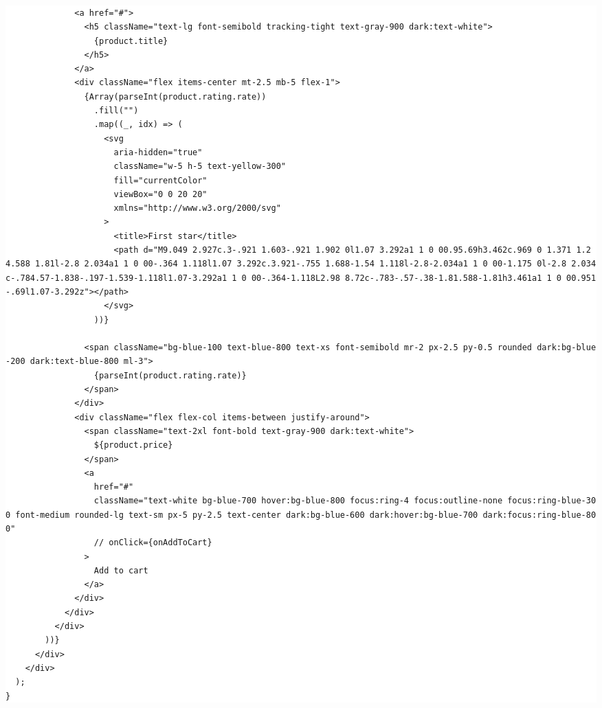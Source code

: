 ```tsx
              <a href="#">
                <h5 className="text-lg font-semibold tracking-tight text-gray-900 dark:text-white">
                  {product.title}
                </h5>
              </a>
              <div className="flex items-center mt-2.5 mb-5 flex-1">
                {Array(parseInt(product.rating.rate))
                  .fill("")
                  .map((_, idx) => (
                    <svg
                      aria-hidden="true"
                      className="w-5 h-5 text-yellow-300"
                      fill="currentColor"
                      viewBox="0 0 20 20"
                      xmlns="http://www.w3.org/2000/svg"
                    >
                      <title>First star</title>
                      <path d="M9.049 2.927c.3-.921 1.603-.921 1.902 0l1.07 3.292a1 1 0 00.95.69h3.462c.969 0 1.371 1.24.588 1.81l-2.8 2.034a1 1 0 00-.364 1.118l1.07 3.292c.3.921-.755 1.688-1.54 1.118l-2.8-2.034a1 1 0 00-1.175 0l-2.8 2.034c-.784.57-1.838-.197-1.539-1.118l1.07-3.292a1 1 0 00-.364-1.118L2.98 8.72c-.783-.57-.38-1.81.588-1.81h3.461a1 1 0 00.951-.69l1.07-3.292z"></path>
                    </svg>
                  ))}

                <span className="bg-blue-100 text-blue-800 text-xs font-semibold mr-2 px-2.5 py-0.5 rounded dark:bg-blue-200 dark:text-blue-800 ml-3">
                  {parseInt(product.rating.rate)}
                </span>
              </div>
              <div className="flex flex-col items-between justify-around">
                <span className="text-2xl font-bold text-gray-900 dark:text-white">
                  ${product.price}
                </span>
                <a
                  href="#"
                  className="text-white bg-blue-700 hover:bg-blue-800 focus:ring-4 focus:outline-none focus:ring-blue-300 font-medium rounded-lg text-sm px-5 py-2.5 text-center dark:bg-blue-600 dark:hover:bg-blue-700 dark:focus:ring-blue-800"
                  // onClick={onAddToCart}
                >
                  Add to cart
                </a>
              </div>
            </div>
          </div>
        ))}
      </div>
    </div>
  );
}
```
